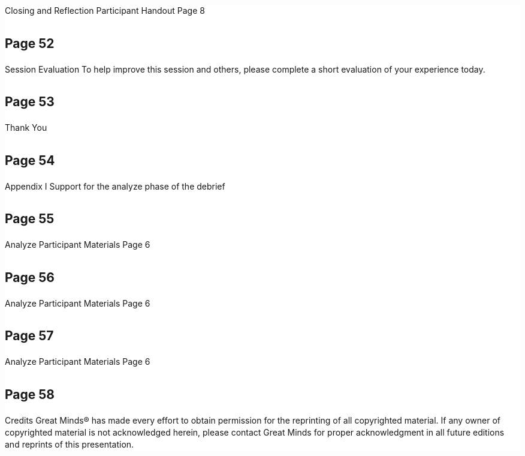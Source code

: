 
Closing and Reflection
Participant Handout
Page 8


## Page 52


Session Evaluation
To help improve this session and others, please 
complete a short evaluation of your experience today.
<Insert evaluation link.>


## Page 53


Thank You


## Page 54


Appendix I
Support for the analyze 
phase of the debrief


## Page 55


Analyze
Participant Materials
Page 6


## Page 56


Analyze
Participant Materials
Page 6


## Page 57


Analyze
Participant Materials
Page 6


## Page 58


Credits
Great Minds® has made every effort to obtain permission for the reprinting of all copyrighted material. 
If any owner of copyrighted material is not acknowledged herein, please contact Great Minds for proper 
acknowledgment in all future editions and reprints of this presentation.